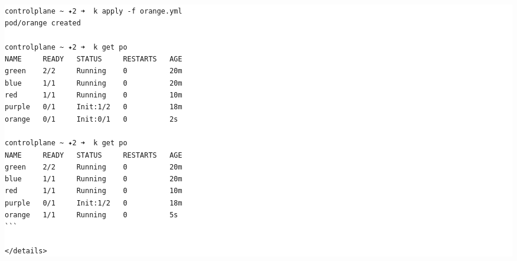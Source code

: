     controlplane ~ ✦2 ➜  k apply -f orange.yml 
    pod/orange created

    controlplane ~ ✦2 ➜  k get po
    NAME     READY   STATUS     RESTARTS   AGE
    green    2/2     Running    0          20m
    blue     1/1     Running    0          20m
    red      1/1     Running    0          10m
    purple   0/1     Init:1/2   0          18m
    orange   0/1     Init:0/1   0          2s

    controlplane ~ ✦2 ➜  k get po
    NAME     READY   STATUS     RESTARTS   AGE
    green    2/2     Running    0          20m
    blue     1/1     Running    0          20m
    red      1/1     Running    0          10m
    purple   0/1     Init:1/2   0          18m
    orange   1/1     Running    0          5s 
    ```

    </details>
      





     
